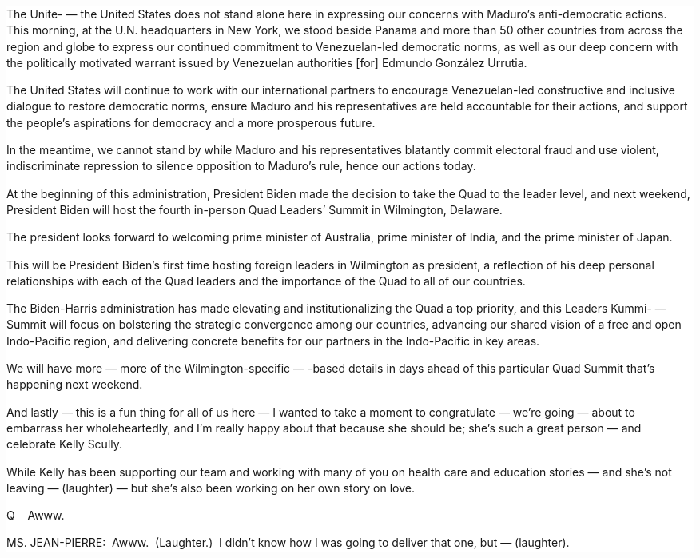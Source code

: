 The Unite- — the United States does not stand alone here in expressing
our concerns with Maduro’s anti-democratic actions.  This morning, at
the U.N. headquarters in New York, we stood beside Panama and more than
50 other countries from across the region and globe to express our
continued commitment to Venezuelan-led democratic norms, as well as our
deep concern with the politically motivated warrant issued by Venezuelan
authorities \[for\] Edmundo González Urrutia.

The United States will continue to work with our international partners
to encourage Venezuelan-led constructive and inclusive dialogue to
restore democratic norms, ensure Maduro and his representatives are held
accountable for their actions, and support the people’s aspirations for
democracy and a more prosperous future.

In the meantime, we cannot stand by while Maduro and his representatives
blatantly commit electoral fraud and use violent, indiscriminate
repression to silence opposition to Maduro’s rule, hence our actions
today.

At the beginning of this administration, President Biden made the
decision to take the Quad to the leader level, and next weekend,
President Biden will host the fourth in-person Quad Leaders’ Summit in
Wilmington, Delaware. 

The president looks forward to welcoming prime minister of Australia,
prime minister of India, and the prime minister of Japan.

This will be President Biden’s first time hosting foreign leaders in
Wilmington as president, a reflection of his deep personal relationships
with each of the Quad leaders and the importance of the Quad to all of
our countries.

The Biden-Harris administration has made elevating and
institutionalizing the Quad a top priority, and this Leaders Kummi- —
Summit will focus on bolstering the strategic convergence among our
countries, advancing our shared vision of a free and open Indo-Pacific
region, and delivering concrete benefits for our partners in the
Indo-Pacific in key areas. 

We will have more — more of the Wilmington-specific — -based details in
days ahead of this particular Quad Summit that’s happening next weekend.

And lastly — this is a fun thing for all of us here — I wanted to take a
moment to congratulate — we’re going — about to embarrass her
wholeheartedly, and I’m really happy about that because she should be;
she’s such a great person — and celebrate Kelly Scully. 

While Kelly has been supporting our team and working with many of you on
health care and education stories — and she’s not leaving — (laughter) —
but she’s also been working on her own story on love.  
  
Q    Awww.  
  
MS. JEAN-PIERRE:  Awww.  (Laughter.)  I didn’t know how I was going to
deliver that one, but — (laughter).  
  
